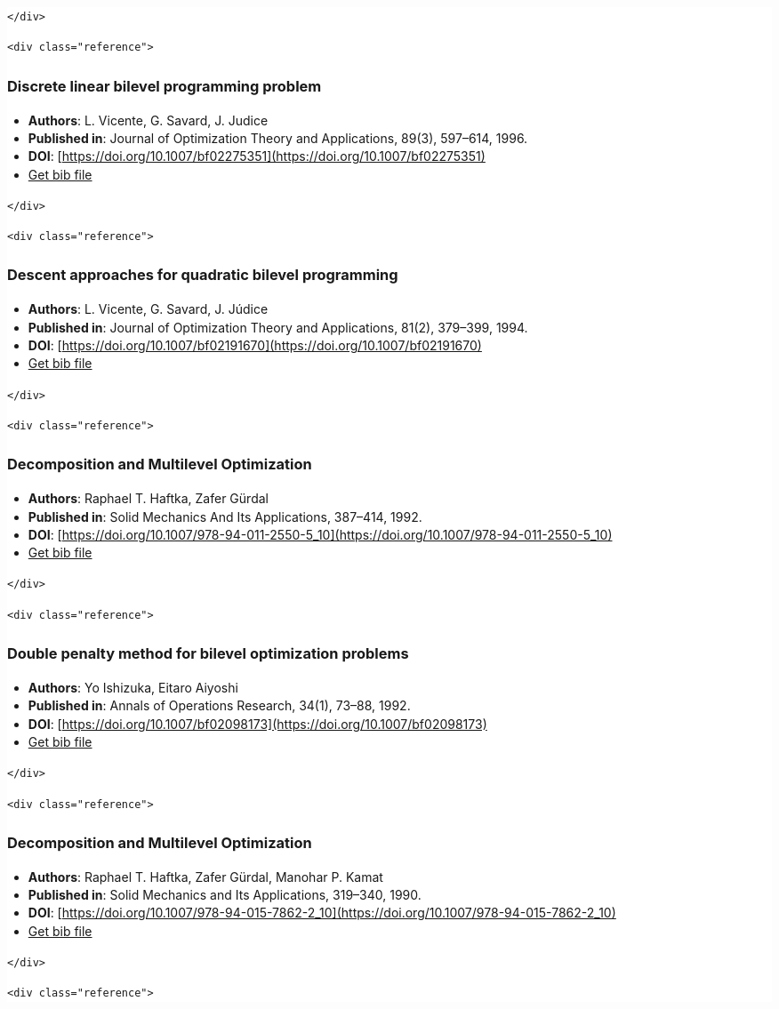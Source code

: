 ~~~
</div>
~~~
~~~
<div class="reference">
~~~
### Discrete linear bilevel programming problem
- **Authors**: L. Vicente, G. Savard, J. Judice
- **Published in**: Journal of Optimization Theory and Applications, 89(3), 597–614, 1996.
- **DOI**: [https://doi.org/10.1007/bf02275351](https://doi.org/10.1007/bf02275351)
- [Get bib file](/bib-files/D/Vicente_1994_265.bib)
~~~
</div>
~~~
~~~
<div class="reference">
~~~
### Descent approaches for quadratic bilevel programming
- **Authors**: L. Vicente, G. Savard, J. Júdice
- **Published in**: Journal of Optimization Theory and Applications, 81(2), 379–399, 1994.
- **DOI**: [https://doi.org/10.1007/bf02191670](https://doi.org/10.1007/bf02191670)
- [Get bib file](/bib-files/D/Vicente_1994_265.bib)
~~~
</div>
~~~
~~~
<div class="reference">
~~~
### Decomposition and Multilevel Optimization
- **Authors**: Raphael T. Haftka, Zafer Gürdal
- **Published in**: Solid Mechanics And Its Applications, 387–414, 1992.
- **DOI**: [https://doi.org/10.1007/978-94-011-2550-5_10](https://doi.org/10.1007/978-94-011-2550-5_10)
- [Get bib file](/bib-files/D/Haftka_1992_17.bib)
~~~
</div>
~~~
~~~
<div class="reference">
~~~
### Double penalty method for bilevel optimization problems
- **Authors**: Yo Ishizuka, Eitaro Aiyoshi
- **Published in**: Annals of Operations Research, 34(1), 73–88, 1992.
- **DOI**: [https://doi.org/10.1007/bf02098173](https://doi.org/10.1007/bf02098173)
- [Get bib file](/bib-files/D/Ishizuka_1992_386.bib)
~~~
</div>
~~~
~~~
<div class="reference">
~~~
### Decomposition and Multilevel Optimization
- **Authors**: Raphael T. Haftka, Zafer Gürdal, Manohar P. Kamat
- **Published in**: Solid Mechanics and Its Applications, 319–340, 1990.
- **DOI**: [https://doi.org/10.1007/978-94-015-7862-2_10](https://doi.org/10.1007/978-94-015-7862-2_10)
- [Get bib file](/bib-files/D/Haftka_1990_81.bib)
~~~
</div>
~~~
~~~
<div class="reference">
~~~